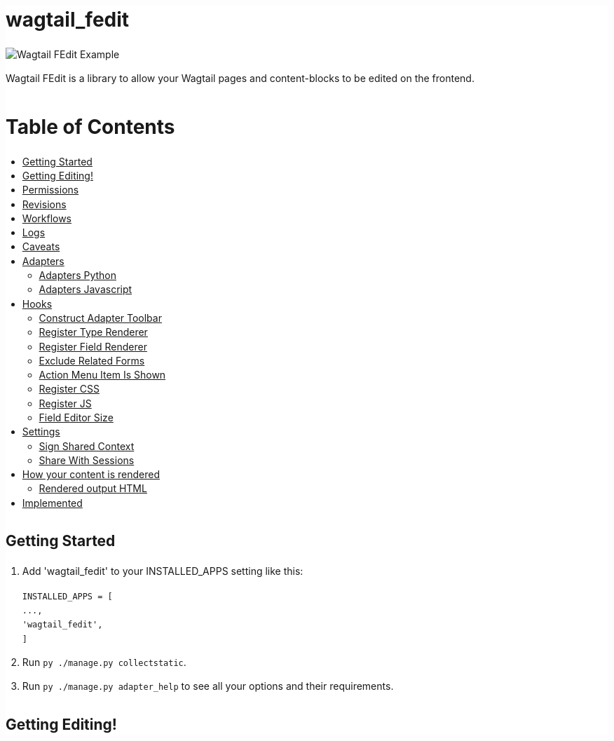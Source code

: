 wagtail_fedit
=============

![Wagtail FEdit Example](https://github.com/Nigel2392/wagtail_fedit/blob/main/.github/images/wagtail_fedit_example.png?raw=true)

Wagtail FEdit is a library to allow your Wagtail pages and content-blocks to be edited on the frontend.

# Table of Contents

- [Getting Started](#getting-started)
- [Getting Editing!](#getting-editing)
- [Permissions](#permissions)
- [Revisions](#revisions)
- [Workflows](#workflows)
- [Logs](#logs)
- [Caveats](#caveats)
- [Adapters](#adapters)
  - [Adapters Python](#adapters-python)
  - [Adapters Javascript](#adapters-javascript)
- [Hooks](#hooks)
  - [Construct Adapter Toolbar](#wagtail_feditconstruct_adapter_toolbar)
  - [Register Type Renderer](#wagtail_feditregister_type_renderer)
  - [Register Field Renderer](#wagtail_feditregister_field_renderer)
  - [Exclude Related Forms](#wagtail_feditexclude_related_forms)
  - [Action Menu Item Is Shown](#wagtail_feditaction_menu_item_is_shown)
  - [Register CSS](#wagtail_feditregister_css)
  - [Register JS](#wagtail_feditregister_js)
  - [Field Editor Size](#wagtail_feditfield_editor_size)
- [Settings](#settings)
  - [Sign Shared Context](#wagtail_fedit_sign_shared_context)
  - [Share With Sessions](#wagtail_fedit_share_with_sessions)
- [How your content is rendered](#how-your-content-is-rendered)
  - [Rendered output HTML](#rendered-editable-output-html)
- [Implemented](#implemented)

Getting Started
---------------

1. Add 'wagtail_fedit' to your INSTALLED_APPS setting like this:

   ```
   INSTALLED_APPS = [
   ...,
   'wagtail_fedit',
   ]
   ```
2. Run `py ./manage.py collectstatic`.
3. Run `py ./manage.py adapter_help` to see all your options and their requirements.

## Getting Editing!
